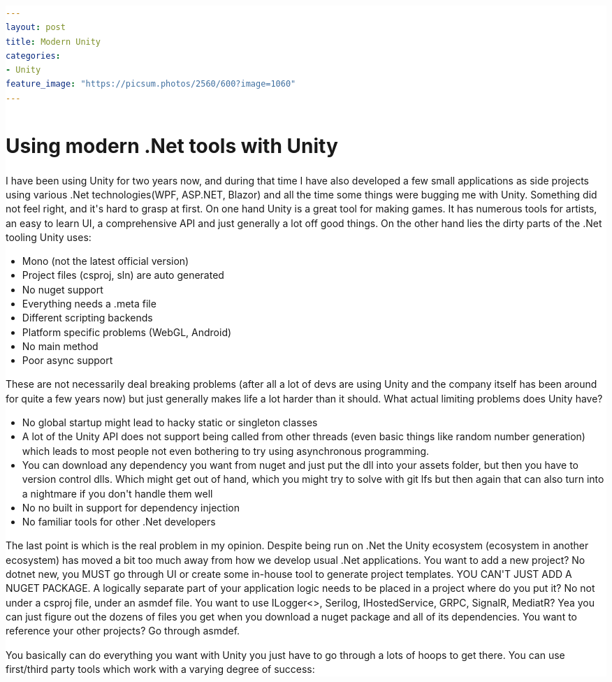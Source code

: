```yaml
---
layout: post
title: Modern Unity
categories:
- Unity
feature_image: "https://picsum.photos/2560/600?image=1060"
---
```


# Using modern .Net tools with Unity

I have been using Unity for two years now, and during that time I have also developed a few small applications as side projects using various .Net technologies(WPF, ASP.NET, Blazor) and all the time some things were bugging me with Unity. Something did not feel right, and it's hard to grasp at first. On one hand Unity is a great tool for making games. It has numerous tools for artists, an easy to learn UI, a comprehensive API and just generally a lot off good things. On the other hand lies the dirty parts of the .Net tooling Unity uses:

- Mono (not the latest official version)
- Project files (csproj, sln) are auto generated
- No nuget support
- Everything needs a .meta file
- Different scripting backends
- Platform specific problems (WebGL, Android)
- No main method
- Poor async support

These are not necessarily deal breaking problems (after all a lot of devs are using Unity and the company itself has been around for quite a few years now) but just generally makes life a lot harder than it should. What actual limiting problems does Unity have?

- No global startup might lead to hacky static or singleton classes
- A lot of the Unity API does not support being called from other threads (even basic things like random number generation) which leads to most people not even bothering to try using asynchronous programming.
- You can download any dependency you want from nuget and just put the dll into your assets folder, but then you have to version control dlls. Which might get out of hand, which you might try to solve with git lfs but then again that can also turn into a nightmare if you don't handle them well
- No no built in support for dependency injection
- No familiar tools for other .Net developers

The last point is which is the real problem in my opinion. Despite being run on .Net the Unity ecosystem (ecosystem in another ecosystem) has moved a bit too much away from how we develop usual .Net applications. You want to add a new project? No dotnet new, you MUST go through UI or create some in-house tool to generate project templates. YOU CAN'T JUST ADD A NUGET PACKAGE. A logically separate part of your application logic needs to be placed in a project where do you put it? No not under a csproj file, under an asmdef file. You want to use ILogger<>, Serilog, IHostedService, GRPC, SignalR, MediatR? Yea you can just figure out the dozens of files you get when you download a nuget package and all of its dependencies. You want to reference your other projects? Go through asmdef.

You basically can do everything you want with Unity you just have to go through a lots of hoops to get there. You can use first/third party tools which work with a varying degree of success:
